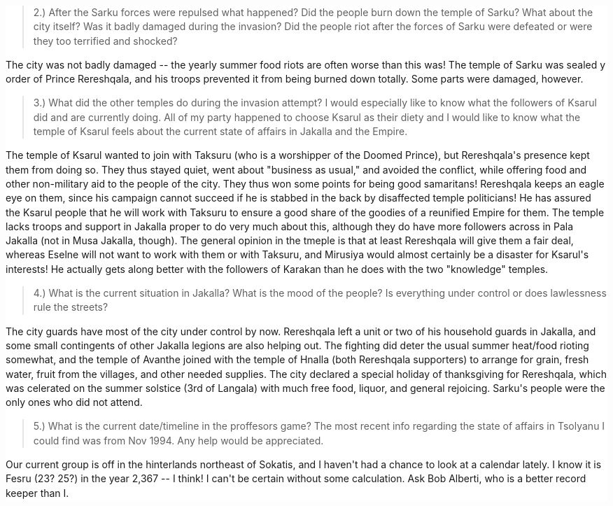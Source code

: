 >2.) After the Sarku forces were repulsed what happened? Did the people
>burn down the temple of Sarku? What about the city itself? Was it badly
>damaged during the invasion? Did the people riot after the forces of Sarku
>were defeated or were they too terrified and shocked?

The city was not badly damaged -- the yearly summer food riots are often 
worse than this was! The temple of Sarku was sealed y order of Prince 
Rereshqala, and his troops prevented it from being burned down totally. 
Some parts were damaged, however. 

>3.) What did the other temples do during the invasion attempt? I would
>especially like to know what the followers of Ksarul did and are currently
>doing. All of my party happened to choose Ksarul as their diety and I would
>like to know what the temple of Ksarul feels about the current state of
>affairs in Jakalla and the Empire.

The temple of Ksarul wanted to join with Taksuru (who is a worshipper of 
the Doomed Prince), but Rereshqala's presence kept them from doing so. 
They thus stayed quiet, went about "business as usual," and avoided the 
conflict, while offering food and other non-military aid to the people 
of the city. They thus won some points for being good samaritans! 
Rereshqala keeps an eagle eye on them, since his campaign cannot succeed 
if he is stabbed in the back by disaffected temple politicians! He has 
assured the Ksarul people that he will work with Taksuru to ensure a good 
share of the goodies of a reunified Empire for them. The temple lacks 
troops and support in Jakalla proper to do very much about this, although 
they do have more followers across in Pala Jakalla (not in Musa Jakalla, 
though). The general opinion in the tmeple is that at least Rereshqala 
will give them a fair deal, whereas Eselne will not want to work with them 
or with Taksuru, and Mirusiya would almost certainly be a disaster for 
Ksarul's interests! He actually gets along better with the followers of 
Karakan than he does with the two "knowledge" temples.

>4.) What is the current situation in Jakalla? What is the mood of the
>people? Is everything under control or does lawlessness rule the streets?

The city guards have most of the city under control by now. Rereshqala 
left a unit or two of his household guards in Jakalla, and some small 
contingents of other Jakalla legions are also helping out. The fighting 
did deter the usual summer heat/food rioting somewhat, and the temple of 
Avanthe joined with the temple of Hnalla (both Rereshqala supporters) to 
arrange for grain, fresh water, fruit from the villages, and other needed 
supplies. The city declared a special holiday of thanksgiving for 
Rereshqala, which was celerated on the summer solstice (3rd of Langala) 
with much free food, liquor, and general rejoicing. Sarku's people were 
the only ones who did not attend.

>5.) What is the current date/timeline in the proffesors game? The
>most recent info regarding the state of affairs in Tsolyanu I could find was
>from Nov 1994. Any help would be appreciated.  

Our current group is off in the hinterlands northeast of Sokatis, and I 
haven't had a chance to look at a calendar lately. I know it is Fesru 
(23? 25?) in the year 2,367 -- I think! I can't be certain without some 
calculation. Ask Bob Alberti, who is a better record keeper than I.
